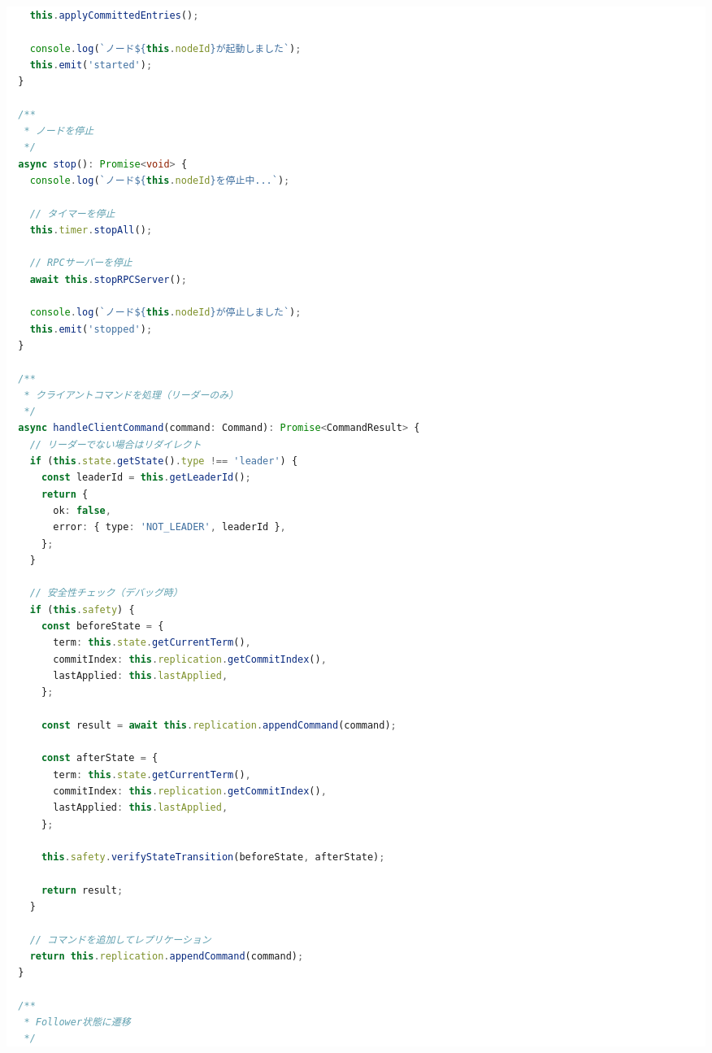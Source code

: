 ```typescript
    this.applyCommittedEntries();

    console.log(`ノード${this.nodeId}が起動しました`);
    this.emit('started');
  }

  /**
   * ノードを停止
   */
  async stop(): Promise<void> {
    console.log(`ノード${this.nodeId}を停止中...`);

    // タイマーを停止
    this.timer.stopAll();

    // RPCサーバーを停止
    await this.stopRPCServer();

    console.log(`ノード${this.nodeId}が停止しました`);
    this.emit('stopped');
  }

  /**
   * クライアントコマンドを処理（リーダーのみ）
   */
  async handleClientCommand(command: Command): Promise<CommandResult> {
    // リーダーでない場合はリダイレクト
    if (this.state.getState().type !== 'leader') {
      const leaderId = this.getLeaderId();
      return {
        ok: false,
        error: { type: 'NOT_LEADER', leaderId },
      };
    }

    // 安全性チェック（デバッグ時）
    if (this.safety) {
      const beforeState = {
        term: this.state.getCurrentTerm(),
        commitIndex: this.replication.getCommitIndex(),
        lastApplied: this.lastApplied,
      };

      const result = await this.replication.appendCommand(command);

      const afterState = {
        term: this.state.getCurrentTerm(),
        commitIndex: this.replication.getCommitIndex(),
        lastApplied: this.lastApplied,
      };

      this.safety.verifyStateTransition(beforeState, afterState);

      return result;
    }

    // コマンドを追加してレプリケーション
    return this.replication.appendCommand(command);
  }

  /**
   * Follower状態に遷移
   */
```
